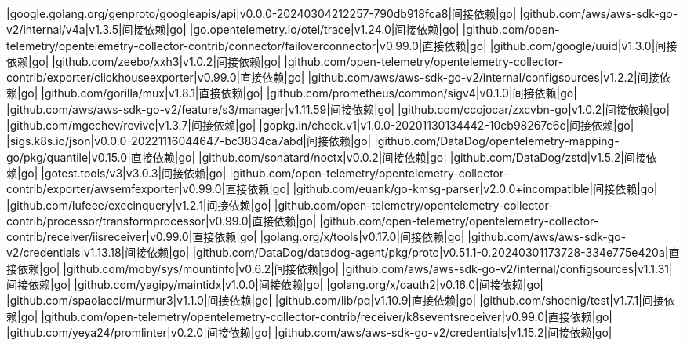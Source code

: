 |google.golang.org/genproto/googleapis/api|v0.0.0-20240304212257-790db918fca8|间接依赖|go|
|github.com/aws/aws-sdk-go-v2/internal/v4a|v1.3.5|间接依赖|go|
|go.opentelemetry.io/otel/trace|v1.24.0|间接依赖|go|
|github.com/open-telemetry/opentelemetry-collector-contrib/connector/failoverconnector|v0.99.0|直接依赖|go|
|github.com/google/uuid|v1.3.0|间接依赖|go|
|github.com/zeebo/xxh3|v1.0.2|间接依赖|go|
|github.com/open-telemetry/opentelemetry-collector-contrib/exporter/clickhouseexporter|v0.99.0|直接依赖|go|
|github.com/aws/aws-sdk-go-v2/internal/configsources|v1.2.2|间接依赖|go|
|github.com/gorilla/mux|v1.8.1|直接依赖|go|
|github.com/prometheus/common/sigv4|v0.1.0|间接依赖|go|
|github.com/aws/aws-sdk-go-v2/feature/s3/manager|v1.11.59|间接依赖|go|
|github.com/ccojocar/zxcvbn-go|v1.0.2|间接依赖|go|
|github.com/mgechev/revive|v1.3.7|间接依赖|go|
|gopkg.in/check.v1|v1.0.0-20201130134442-10cb98267c6c|间接依赖|go|
|sigs.k8s.io/json|v0.0.0-20221116044647-bc3834ca7abd|间接依赖|go|
|github.com/DataDog/opentelemetry-mapping-go/pkg/quantile|v0.15.0|直接依赖|go|
|github.com/sonatard/noctx|v0.0.2|间接依赖|go|
|github.com/DataDog/zstd|v1.5.2|间接依赖|go|
|gotest.tools/v3|v3.0.3|间接依赖|go|
|github.com/open-telemetry/opentelemetry-collector-contrib/exporter/awsemfexporter|v0.99.0|直接依赖|go|
|github.com/euank/go-kmsg-parser|v2.0.0+incompatible|间接依赖|go|
|github.com/lufeee/execinquery|v1.2.1|间接依赖|go|
|github.com/open-telemetry/opentelemetry-collector-contrib/processor/transformprocessor|v0.99.0|直接依赖|go|
|github.com/open-telemetry/opentelemetry-collector-contrib/receiver/iisreceiver|v0.99.0|直接依赖|go|
|golang.org/x/tools|v0.17.0|间接依赖|go|
|github.com/aws/aws-sdk-go-v2/credentials|v1.13.18|间接依赖|go|
|github.com/DataDog/datadog-agent/pkg/proto|v0.51.1-0.20240301173728-334e775e420a|直接依赖|go|
|github.com/moby/sys/mountinfo|v0.6.2|间接依赖|go|
|github.com/aws/aws-sdk-go-v2/internal/configsources|v1.1.31|间接依赖|go|
|github.com/yagipy/maintidx|v1.0.0|间接依赖|go|
|golang.org/x/oauth2|v0.16.0|间接依赖|go|
|github.com/spaolacci/murmur3|v1.1.0|间接依赖|go|
|github.com/lib/pq|v1.10.9|直接依赖|go|
|github.com/shoenig/test|v1.7.1|间接依赖|go|
|github.com/open-telemetry/opentelemetry-collector-contrib/receiver/k8seventsreceiver|v0.99.0|直接依赖|go|
|github.com/yeya24/promlinter|v0.2.0|间接依赖|go|
|github.com/aws/aws-sdk-go-v2/credentials|v1.15.2|间接依赖|go|